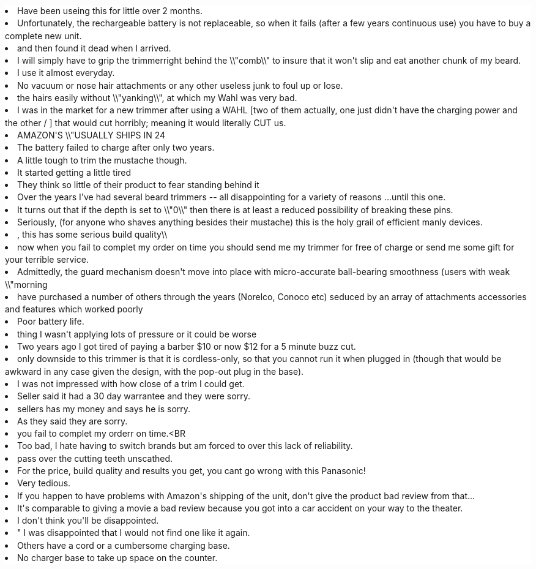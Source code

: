 <li> Have been useing this for little over 2 months.  </li>
<li> Unfortunately, the rechargeable battery is not replaceable, so when it fails (after a few years continuous use) you have to buy a complete new unit.  </li>
<li> and then found it dead when I arrived.</li>
<li> I will simply have to grip the trimmerright behind the \\&quot;comb\\&quot; to insure that it won&#x27;t slip and eat another chunk of my beard.</li>
<li> I use it almost everyday.    </li>
<li> No vacuum or nose hair attachments or any other useless junk to foul up or lose.</li>
<li> the hairs easily without \\&quot;yanking\\&quot;, at which my Wahl was very bad.</li>
<li> I was in the market for a new trimmer after using a WAHL [two of them actually, one just didn&#x27;t have the charging power and the other / ] that would cut horribly; meaning it would literally CUT us.</li>
<li> AMAZON&#x27;S \\&quot;USUALLY SHIPS IN 24</li>
<li> The battery failed to charge after only two years.  </li>
<li> A little tough to trim the mustache though.</li>
<li> It started getting a little tired</li>
<li> They think so little of their product to fear standing behind it</li>
<li> Over the years I&#x27;ve had several beard trimmers -- all disappointing for a variety of reasons ...until this one.</li>
<li> It turns out that if the depth is set to \\&quot;0\\&quot; then there is at least a reduced possibility of breaking these pins.</li>
<li> Seriously, (for anyone who shaves  anything besides their mustache) this is the holy grail of efficient manly devices.</li>
<li> , this has some serious build quality\\</li>
<li> now when you fail to complet my order on time you should send me my trimmer for free of charge or send me some gift for your terrible service.</li>
<li> Admittedly, the guard mechanism doesn&#x27;t move into place with micro-accurate ball-bearing smoothness (users with weak \\&quot;morning</li>
<li> have purchased a number of others through the years (Norelco, Conoco etc) seduced by an array of attachments accessories and features which worked poorly</li>
<li> Poor battery life.</li>
<li> thing I wasn&#x27;t applying lots of pressure or it could be worse</li>
<li> Two years ago I got tired of paying a barber $10 or now $12 for a 5 minute buzz cut.  </li>
<li> only downside to this trimmer is that it is cordless-only, so that you cannot run it when plugged in (though that would be awkward in any case given the design, with the pop-out plug in the base).  </li>
<li> I was not impressed with how close of a trim I could get.</li>
<li> Seller said it had a 30 day warrantee and they were sorry.</li>
<li> sellers has my money and says he is sorry.</li>
<li> As they said they are sorry.</li>
<li> you fail to complet my orderr on time.&lt;BR</li>
<li> Too bad, I hate having to switch brands but am forced to over this lack of reliability.</li>
<li> pass over the cutting teeth unscathed.</li>
<li> For the price, build quality and results you get, you cant go wrong with this Panasonic!</li>
<li> Very tedious.</li>
<li> If you happen to have problems with Amazon&#x27;s shipping of the unit, don&#x27;t give the product bad review from that...  </li>
<li> It&#x27;s comparable to giving a movie a bad review because you got into a car accident on your way to the theater.</li>
<li> I don&#x27;t think you&#x27;ll be disappointed.</li>
<li> &quot; I was disappointed that I would not find one like it again.</li>
<li> Others have a cord or a cumbersome charging base.</li>
<li> No charger base to take up space on the counter.</li>
</ol>
